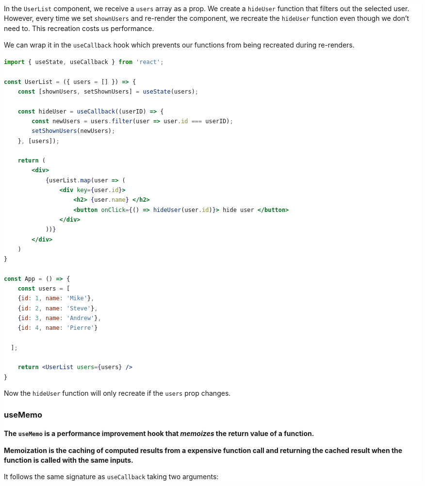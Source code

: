 In the `UserList` component, we receive a `users` array as a prop. We create a `hideUser` function that filters out the selected user. However, every time we set `shownUsers` and re-render the component, we recreate the `hideUser` function even though we don’t need to. This recreation costs us performance.

We can wrap it in the `useCallback` hook which prevents our functions from being recreated during re-renders.

```jsx
import { useState, useCallback } from 'react'; 

const UserList = ({ users = [] }) => {
	const [shownUsers, setShownUsers] = useState(users);

	const hideUser = useCallback((userID) => {
		const newUsers = users.filter(user => user.id === userID);
		setShownUsers(newUsers);
	}, [users]);

	return (
		<div>
			{userList.map(user => (
				<div key={user.id}>
					<h2> {user.name} </h2>
					<button onClick={() => hideUser(user.id)}> hide user </button>
				</div>
			))}
		</div>
	)
}

const App = () => {
	const users = [
    {id: 1, name: 'Mike'},
    {id: 2, name: 'Steve'},
    {id: 3, name: 'Andrew'},
    {id: 4, name: 'Pierre'}

  ];

	return <UserList users={users} />
}
```

Now the `hideUser` function will only recreate if the `users` prop changes.

### useMemo

**The `useMemo` is a performance improvement hook that _memoizes_ the return value of a function.**

**Memoization is the caching of computed results from a expensive function call and returning the cached result when the function is called with the same inputs.**

It follows the same signature as `useCallback` taking two arguments:
